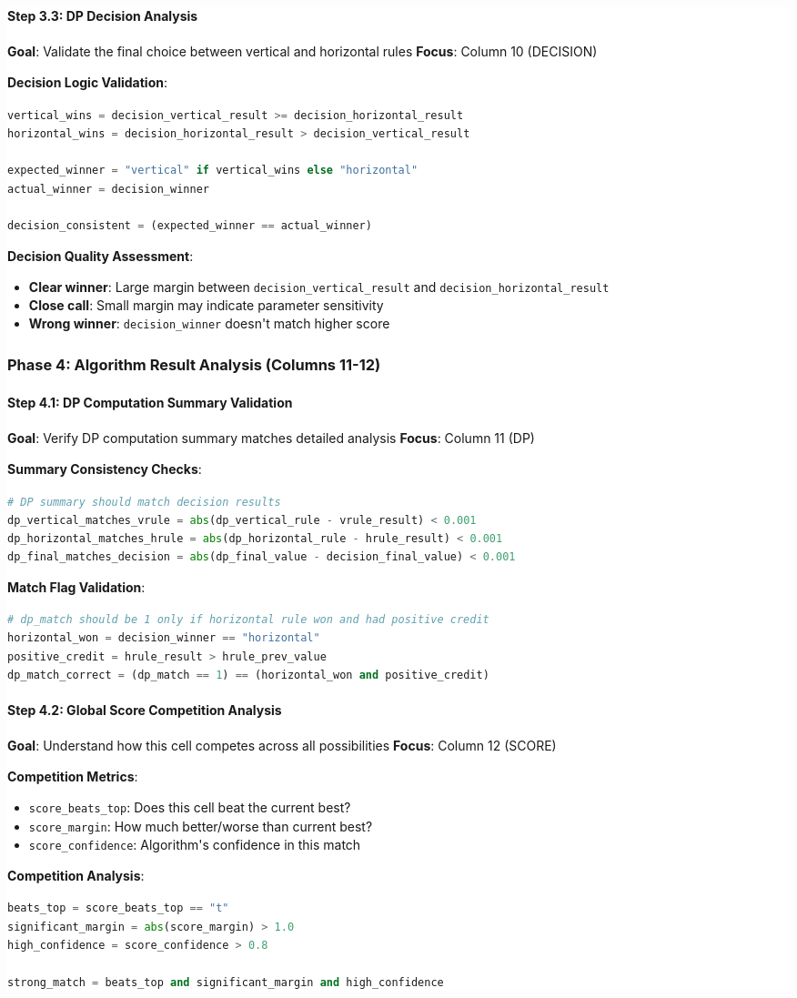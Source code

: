 #### Step 3.3: DP Decision Analysis
**Goal**: Validate the final choice between vertical and horizontal rules
**Focus**: Column 10 (DECISION)

**Decision Logic Validation**:
```python
vertical_wins = decision_vertical_result >= decision_horizontal_result
horizontal_wins = decision_horizontal_result > decision_vertical_result

expected_winner = "vertical" if vertical_wins else "horizontal"
actual_winner = decision_winner

decision_consistent = (expected_winner == actual_winner)
```

**Decision Quality Assessment**:
- **Clear winner**: Large margin between `decision_vertical_result` and `decision_horizontal_result`
- **Close call**: Small margin may indicate parameter sensitivity
- **Wrong winner**: `decision_winner` doesn't match higher score

### Phase 4: Algorithm Result Analysis (Columns 11-12)

#### Step 4.1: DP Computation Summary Validation
**Goal**: Verify DP computation summary matches detailed analysis
**Focus**: Column 11 (DP)

**Summary Consistency Checks**:
```python
# DP summary should match decision results
dp_vertical_matches_vrule = abs(dp_vertical_rule - vrule_result) < 0.001
dp_horizontal_matches_hrule = abs(dp_horizontal_rule - hrule_result) < 0.001
dp_final_matches_decision = abs(dp_final_value - decision_final_value) < 0.001
```

**Match Flag Validation**:
```python
# dp_match should be 1 only if horizontal rule won and had positive credit
horizontal_won = decision_winner == "horizontal"
positive_credit = hrule_result > hrule_prev_value
dp_match_correct = (dp_match == 1) == (horizontal_won and positive_credit)
```

#### Step 4.2: Global Score Competition Analysis
**Goal**: Understand how this cell competes across all possibilities
**Focus**: Column 12 (SCORE)

**Competition Metrics**:
- `score_beats_top`: Does this cell beat the current best?
- `score_margin`: How much better/worse than current best?
- `score_confidence`: Algorithm's confidence in this match

**Competition Analysis**:
```python
beats_top = score_beats_top == "t"
significant_margin = abs(score_margin) > 1.0
high_confidence = score_confidence > 0.8

strong_match = beats_top and significant_margin and high_confidence
```
